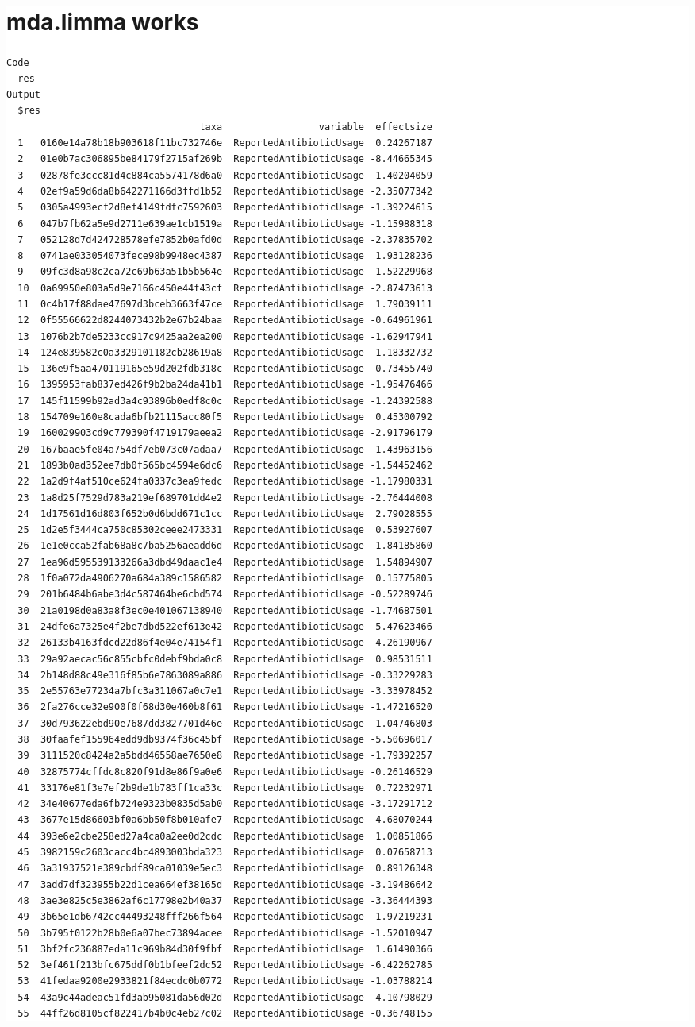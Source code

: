 # mda.limma works

    Code
      res
    Output
      $res
                                      taxa                 variable  effectsize
      1   0160e14a78b18b903618f11bc732746e  ReportedAntibioticUsage  0.24267187
      2   01e0b7ac306895be84179f2715af269b  ReportedAntibioticUsage -8.44665345
      3   02878fe3ccc81d4c884ca5574178d6a0  ReportedAntibioticUsage -1.40204059
      4   02ef9a59d6da8b642271166d3ffd1b52  ReportedAntibioticUsage -2.35077342
      5   0305a4993ecf2d8ef4149fdfc7592603  ReportedAntibioticUsage -1.39224615
      6   047b7fb62a5e9d2711e639ae1cb1519a  ReportedAntibioticUsage -1.15988318
      7   052128d7d424728578efe7852b0afd0d  ReportedAntibioticUsage -2.37835702
      8   0741ae033054073fece98b9948ec4387  ReportedAntibioticUsage  1.93128236
      9   09fc3d8a98c2ca72c69b63a51b5b564e  ReportedAntibioticUsage -1.52229968
      10  0a69950e803a5d9e7166c450e44f43cf  ReportedAntibioticUsage -2.87473613
      11  0c4b17f88dae47697d3bceb3663f47ce  ReportedAntibioticUsage  1.79039111
      12  0f55566622d8244073432b2e67b24baa  ReportedAntibioticUsage -0.64961961
      13  1076b2b7de5233cc917c9425aa2ea200  ReportedAntibioticUsage -1.62947941
      14  124e839582c0a3329101182cb28619a8  ReportedAntibioticUsage -1.18332732
      15  136e9f5aa470119165e59d202fdb318c  ReportedAntibioticUsage -0.73455740
      16  1395953fab837ed426f9b2ba24da41b1  ReportedAntibioticUsage -1.95476466
      17  145f11599b92ad3a4c93896b0edf8c0c  ReportedAntibioticUsage -1.24392588
      18  154709e160e8cada6bfb21115acc80f5  ReportedAntibioticUsage  0.45300792
      19  160029903cd9c779390f4719179aeea2  ReportedAntibioticUsage -2.91796179
      20  167baae5fe04a754df7eb073c07adaa7  ReportedAntibioticUsage  1.43963156
      21  1893b0ad352ee7db0f565bc4594e6dc6  ReportedAntibioticUsage -1.54452462
      22  1a2d9f4af510ce624fa0337c3ea9fedc  ReportedAntibioticUsage -1.17980331
      23  1a8d25f7529d783a219ef689701dd4e2  ReportedAntibioticUsage -2.76444008
      24  1d17561d16d803f652b0d6bdd671c1cc  ReportedAntibioticUsage  2.79028555
      25  1d2e5f3444ca750c85302ceee2473331  ReportedAntibioticUsage  0.53927607
      26  1e1e0cca52fab68a8c7ba5256aeadd6d  ReportedAntibioticUsage -1.84185860
      27  1ea96d595539133266a3dbd49daac1e4  ReportedAntibioticUsage  1.54894907
      28  1f0a072da4906270a684a389c1586582  ReportedAntibioticUsage  0.15775805
      29  201b6484b6abe3d4c587464be6cbd574  ReportedAntibioticUsage -0.52289746
      30  21a0198d0a83a8f3ec0e401067138940  ReportedAntibioticUsage -1.74687501
      31  24dfe6a7325e4f2be7dbd522ef613e42  ReportedAntibioticUsage  5.47623466
      32  26133b4163fdcd22d86f4e04e74154f1  ReportedAntibioticUsage -4.26190967
      33  29a92aecac56c855cbfc0debf9bda0c8  ReportedAntibioticUsage  0.98531511
      34  2b148d88c49e316f85b6e7863089a886  ReportedAntibioticUsage -0.33229283
      35  2e55763e77234a7bfc3a311067a0c7e1  ReportedAntibioticUsage -3.33978452
      36  2fa276cce32e900f0f68d30e460b8f61  ReportedAntibioticUsage -1.47216520
      37  30d793622ebd90e7687dd3827701d46e  ReportedAntibioticUsage -1.04746803
      38  30faafef155964edd9db9374f36c45bf  ReportedAntibioticUsage -5.50696017
      39  3111520c8424a2a5bdd46558ae7650e8  ReportedAntibioticUsage -1.79392257
      40  32875774cffdc8c820f91d8e86f9a0e6  ReportedAntibioticUsage -0.26146529
      41  33176e81f3e7ef2b9de1b783ff1ca33c  ReportedAntibioticUsage  0.72232971
      42  34e40677eda6fb724e9323b0835d5ab0  ReportedAntibioticUsage -3.17291712
      43  3677e15d86603bf0a6bb50f8b010afe7  ReportedAntibioticUsage  4.68070244
      44  393e6e2cbe258ed27a4ca0a2ee0d2cdc  ReportedAntibioticUsage  1.00851866
      45  3982159c2603cacc4bc4893003bda323  ReportedAntibioticUsage  0.07658713
      46  3a31937521e389cbdf89ca01039e5ec3  ReportedAntibioticUsage  0.89126348
      47  3add7df323955b22d1cea664ef38165d  ReportedAntibioticUsage -3.19486642
      48  3ae3e825c5e3862af6c17798e2b40a37  ReportedAntibioticUsage -3.36444393
      49  3b65e1db6742cc44493248fff266f564  ReportedAntibioticUsage -1.97219231
      50  3b795f0122b28b0e6a07bec73894acee  ReportedAntibioticUsage -1.52010947
      51  3bf2fc236887eda11c969b84d30f9fbf  ReportedAntibioticUsage  1.61490366
      52  3ef461f213bfc675ddf0b1bfeef2dc52  ReportedAntibioticUsage -6.42262785
      53  41fedaa9200e2933821f84ecdc0b0772  ReportedAntibioticUsage -1.03788214
      54  43a9c44adeac51fd3ab95081da56d02d  ReportedAntibioticUsage -4.10798029
      55  44ff26d8105cf822417b4b0c4eb27c02  ReportedAntibioticUsage -0.36748155